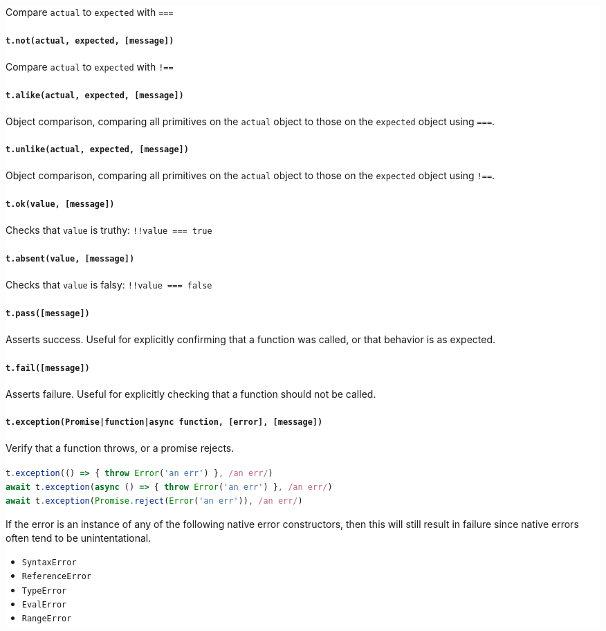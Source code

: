 Compare `actual` to `expected` with `===`

#### `t.not(actual, expected, [message])`

Compare `actual` to `expected` with `!==`

#### `t.alike(actual, expected, [message])`

Object comparison, comparing all primitives on the 
`actual` object to those on the `expected` object
using `===`.

#### `t.unlike(actual, expected, [message])`

Object comparison, comparing all primitives on the 
`actual` object to those on the `expected` object
using `!==`.

#### `t.ok(value, [message])`

Checks that `value` is truthy: `!!value === true`

#### `t.absent(value, [message])`

Checks that `value` is falsy: `!!value === false`

#### `t.pass([message])`

Asserts success. Useful for explicitly confirming
that a function was called, or that behavior is 
as expected.

#### `t.fail([message])`

Asserts failure. Useful for explicitly checking
that a function should not be called.

#### `t.exception(Promise|function|async function, [error], [message])`

Verify that a function throws, or a promise rejects.

```js
t.exception(() => { throw Error('an err') }, /an err/)
await t.exception(async () => { throw Error('an err') }, /an err/)
await t.exception(Promise.reject(Error('an err')), /an err/)
```

If the error is an instance of any of the following native error constructors,
then this will still result in failure since native errors often tend to be unintentational.

* `SyntaxError`
* `ReferenceError`
* `TypeError`
* `EvalError`
* `RangeError`
